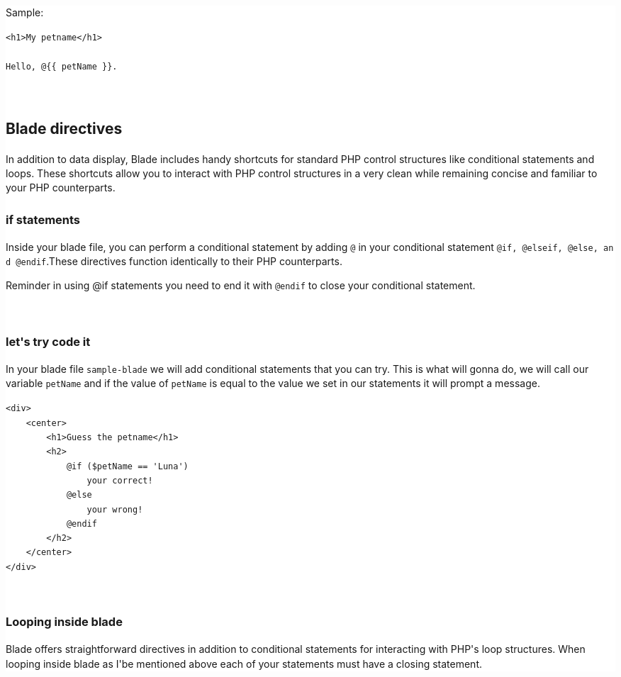 Sample: 

```
<h1>My petname</h1>
 
Hello, @{{ petName }}.
```

<br>

## Blade directives

In addition to data display, Blade includes handy shortcuts for standard PHP control structures like conditional statements and loops. These shortcuts allow you to interact with PHP control structures in a very clean while remaining concise and familiar to your PHP counterparts.

### if statements

Inside your blade file, you can perform a conditional statement by adding `@` in your conditional statement `@if, @elseif, @else, and @endif`.These directives function identically to their PHP counterparts. 

Reminder in using @if statements you need to end it with `@endif` to close your conditional statement.


<br>

### let's try code it

In your blade file `sample-blade` we will add conditional statements that you can try. This is what will gonna do, we will call our variable `petName` and if the value of `petName` is equal to the value we set in our statements it will prompt a message.

```
<div>
    <center>
        <h1>Guess the petname</h1>
        <h2>
            @if ($petName == 'Luna')
                your correct! 
            @else
                your wrong!
            @endif
        </h2>
    </center>
</div>

```


<br>

### Looping inside blade
Blade offers straightforward directives in addition to conditional statements for interacting with PHP's loop structures. When looping inside blade as I'be mentioned above each of your statements must have a closing statement.
